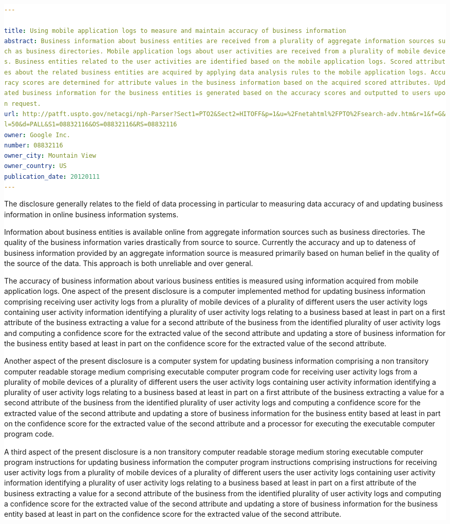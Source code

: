 ```yaml
---

title: Using mobile application logs to measure and maintain accuracy of business information
abstract: Business information about business entities are received from a plurality of aggregate information sources such as business directories. Mobile application logs about user activities are received from a plurality of mobile devices. Business entities related to the user activities are identified based on the mobile application logs. Scored attributes about the related business entities are acquired by applying data analysis rules to the mobile application logs. Accuracy scores are determined for attribute values in the business information based on the acquired scored attributes. Updated business information for the business entities is generated based on the accuracy scores and outputted to users upon request.
url: http://patft.uspto.gov/netacgi/nph-Parser?Sect1=PTO2&Sect2=HITOFF&p=1&u=%2Fnetahtml%2FPTO%2Fsearch-adv.htm&r=1&f=G&l=50&d=PALL&S1=08832116&OS=08832116&RS=08832116
owner: Google Inc.
number: 08832116
owner_city: Mountain View
owner_country: US
publication_date: 20120111
---
```

The disclosure generally relates to the field of data processing in particular to measuring data accuracy of and updating business information in online business information systems.

Information about business entities is available online from aggregate information sources such as business directories. The quality of the business information varies drastically from source to source. Currently the accuracy and up to dateness of business information provided by an aggregate information source is measured primarily based on human belief in the quality of the source of the data. This approach is both unreliable and over general.

The accuracy of business information about various business entities is measured using information acquired from mobile application logs. One aspect of the present disclosure is a computer implemented method for updating business information comprising receiving user activity logs from a plurality of mobile devices of a plurality of different users the user activity logs containing user activity information identifying a plurality of user activity logs relating to a business based at least in part on a first attribute of the business extracting a value for a second attribute of the business from the identified plurality of user activity logs and computing a confidence score for the extracted value of the second attribute and updating a store of business information for the business entity based at least in part on the confidence score for the extracted value of the second attribute.

Another aspect of the present disclosure is a computer system for updating business information comprising a non transitory computer readable storage medium comprising executable computer program code for receiving user activity logs from a plurality of mobile devices of a plurality of different users the user activity logs containing user activity information identifying a plurality of user activity logs relating to a business based at least in part on a first attribute of the business extracting a value for a second attribute of the business from the identified plurality of user activity logs and computing a confidence score for the extracted value of the second attribute and updating a store of business information for the business entity based at least in part on the confidence score for the extracted value of the second attribute and a processor for executing the executable computer program code.

A third aspect of the present disclosure is a non transitory computer readable storage medium storing executable computer program instructions for updating business information the computer program instructions comprising instructions for receiving user activity logs from a plurality of mobile devices of a plurality of different users the user activity logs containing user activity information identifying a plurality of user activity logs relating to a business based at least in part on a first attribute of the business extracting a value for a second attribute of the business from the identified plurality of user activity logs and computing a confidence score for the extracted value of the second attribute and updating a store of business information for the business entity based at least in part on the confidence score for the extracted value of the second attribute.
